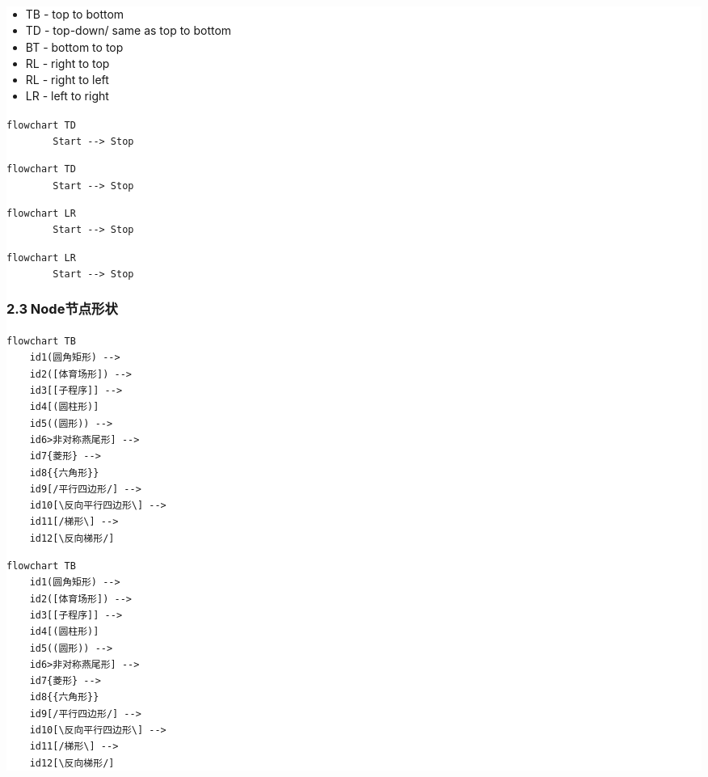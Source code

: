 * TB - top to bottom
* TD - top-down/ same as top to bottom
* BT - bottom to top
* RL - right to top
* RL - right to left
* LR - left to right

```
flowchart TD
		Start --> Stop
```

```mermaid
flowchart TD
		Start --> Stop
```

```
flowchart LR
		Start --> Stop
```

```mermaid
flowchart LR
		Start --> Stop
```
### 2.3 Node节点形状
```
flowchart TB
	id1(圆角矩形) -->
	id2([体育场形]) -->
	id3[[子程序]] -->
	id4[(圆柱形)]
	id5((圆形)) -->
	id6>非对称燕尾形] -->
	id7{菱形} -->
	id8{{六角形}}
	id9[/平行四边形/] -->
	id10[\反向平行四边形\] -->
	id11[/梯形\] -->
	id12[\反向梯形/]
```

```mermaid
flowchart TB
	id1(圆角矩形) -->
	id2([体育场形]) -->
	id3[[子程序]] -->
	id4[(圆柱形)]
	id5((圆形)) -->
	id6>非对称燕尾形] -->
	id7{菱形} -->
	id8{{六角形}}
	id9[/平行四边形/] -->
	id10[\反向平行四边形\] -->
	id11[/梯形\] -->
	id12[\反向梯形/]
```
